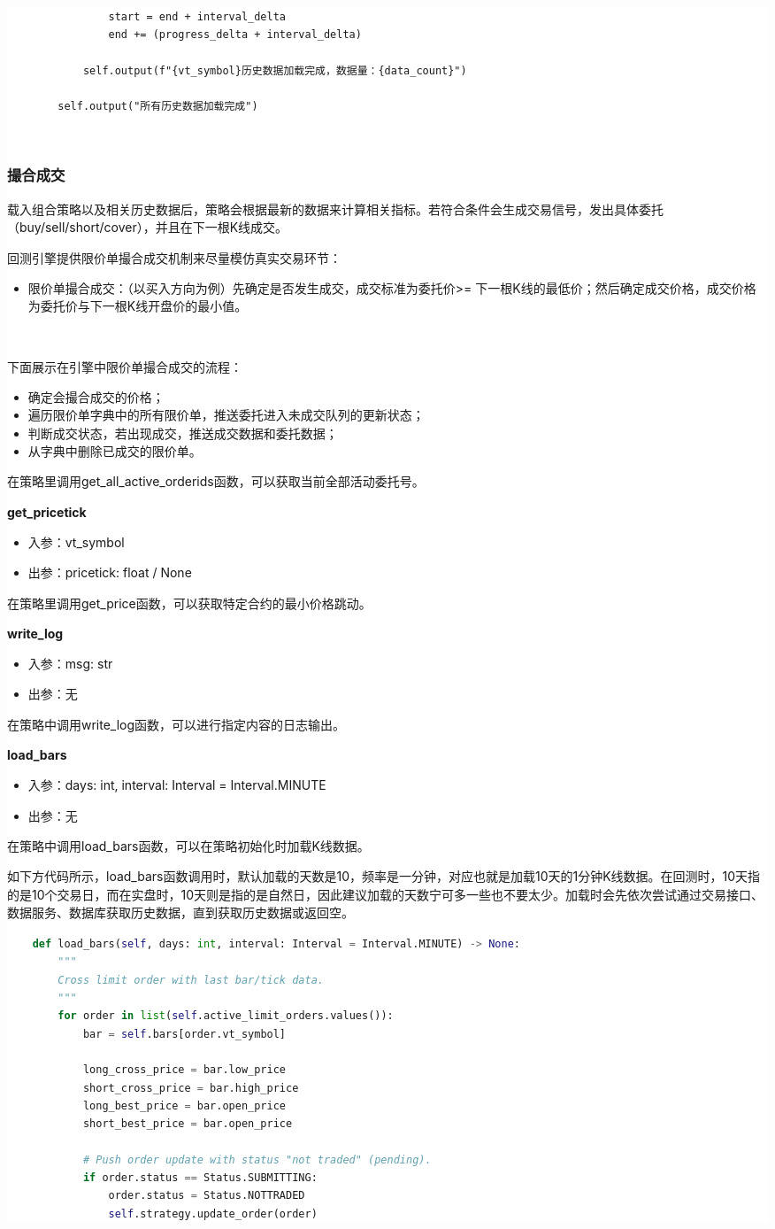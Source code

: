 ```
                start = end + interval_delta
                end += (progress_delta + interval_delta)

            self.output(f"{vt_symbol}历史数据加载完成，数据量：{data_count}")

        self.output("所有历史数据加载完成")
```
&nbsp;

### 撮合成交

载入组合策略以及相关历史数据后，策略会根据最新的数据来计算相关指标。若符合条件会生成交易信号，发出具体委托（buy/sell/short/cover），并且在下一根K线成交。

回测引擎提供限价单撮合成交机制来尽量模仿真实交易环节：

- 限价单撮合成交：（以买入方向为例）先确定是否发生成交，成交标准为委托价>= 下一根K线的最低价；然后确定成交价格，成交价格为委托价与下一根K线开盘价的最小值。


&nbsp;

下面展示在引擎中限价单撮合成交的流程：
- 确定会撮合成交的价格；
- 遍历限价单字典中的所有限价单，推送委托进入未成交队列的更新状态；
- 判断成交状态，若出现成交，推送成交数据和委托数据；
- 从字典中删除已成交的限价单。

在策略里调用get_all_active_orderids函数，可以获取当前全部活动委托号。

**get_pricetick**

* 入参：vt_symbol

* 出参：pricetick: float / None

在策略里调用get_price函数，可以获取特定合约的最小价格跳动。

**write_log**

* 入参：msg: str

* 出参：无

在策略中调用write_log函数，可以进行指定内容的日志输出。

**load_bars**

* 入参：days: int, interval: Interval = Interval.MINUTE

* 出参：无

在策略中调用load_bars函数，可以在策略初始化时加载K线数据。

如下方代码所示，load_bars函数调用时，默认加载的天数是10，频率是一分钟，对应也就是加载10天的1分钟K线数据。在回测时，10天指的是10个交易日，而在实盘时，10天则是指的是自然日，因此建议加载的天数宁可多一些也不要太少。加载时会先依次尝试通过交易接口、数据服务、数据库获取历史数据，直到获取历史数据或返回空。

```python 3
    def load_bars(self, days: int, interval: Interval = Interval.MINUTE) -> None:
        """
        Cross limit order with last bar/tick data.
        """
        for order in list(self.active_limit_orders.values()):
            bar = self.bars[order.vt_symbol]

            long_cross_price = bar.low_price
            short_cross_price = bar.high_price
            long_best_price = bar.open_price
            short_best_price = bar.open_price

            # Push order update with status "not traded" (pending).
            if order.status == Status.SUBMITTING:
                order.status = Status.NOTTRADED
                self.strategy.update_order(order)
```